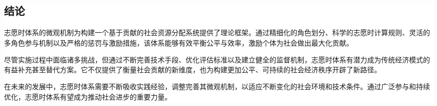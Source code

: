 ## 结论

志愿时体系的微观机制为构建一个基于贡献的社会资源分配系统提供了理论框架。通过精细化的角色划分、科学的志愿时计算规则、灵活的多角色参与机制以及严格的惩罚与激励措施，该体系能够有效平衡公平与效率，激励个体为社会做出最大化贡献。

尽管实施过程中面临诸多挑战，但通过不断完善技术手段、优化评估标准以及建立健全的监督机制，志愿时体系有潜力成为传统经济模式的有益补充甚至替代方案。它不仅提供了衡量社会贡献的新维度，也为构建更加公平、可持续的社会经济秩序开辟了新路径。

在未来的发展中，志愿时体系需要不断吸收实践经验，调整完善其微观机制，以适应不断变化的社会环境和技术条件。通过广泛参与和持续优化，志愿时体系有望成为推动社会进步的重要力量。
